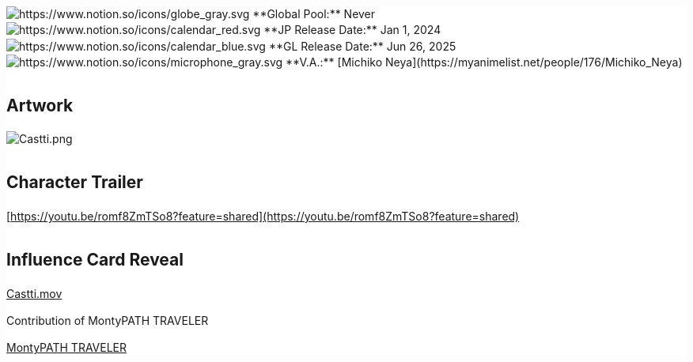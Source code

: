 </aside>

<aside>
<img src="https://www.notion.so/icons/globe_gray.svg" alt="https://www.notion.so/icons/globe_gray.svg" width="40px" /> **Global Pool:** Never

</aside>

<aside>
<img src="https://www.notion.so/icons/calendar_red.svg" alt="https://www.notion.so/icons/calendar_red.svg" width="40px" /> **JP Release Date:**
Jan 1, 2024

</aside>

<aside>
<img src="https://www.notion.so/icons/calendar_blue.svg" alt="https://www.notion.so/icons/calendar_blue.svg" width="40px" /> **GL Release Date:**
Jun 26, 2025

</aside>

<aside>
<img src="https://www.notion.so/icons/microphone_gray.svg" alt="https://www.notion.so/icons/microphone_gray.svg" width="40px" /> **V.A.:** [Michiko Neya](https://myanimelist.net/people/176/Michiko_Neya)

</aside>

## Artwork

![Castti.png](Castti%2047b3d85a2d4c4383a2626e73accea4e6/Castti.png)

## Character Trailer

[https://youtu.be/romf8ZmTSo8?feature=shared](https://youtu.be/romf8ZmTSo8?feature=shared)

## Influence Card Reveal

[Castti.mov](Castti%2047b3d85a2d4c4383a2626e73accea4e6/Castti.mov)

Contribution of MontyPATH TRAVELER

[MontyPATH TRAVELER](https://www.youtube.com/@MontyPATHTRAVELER)